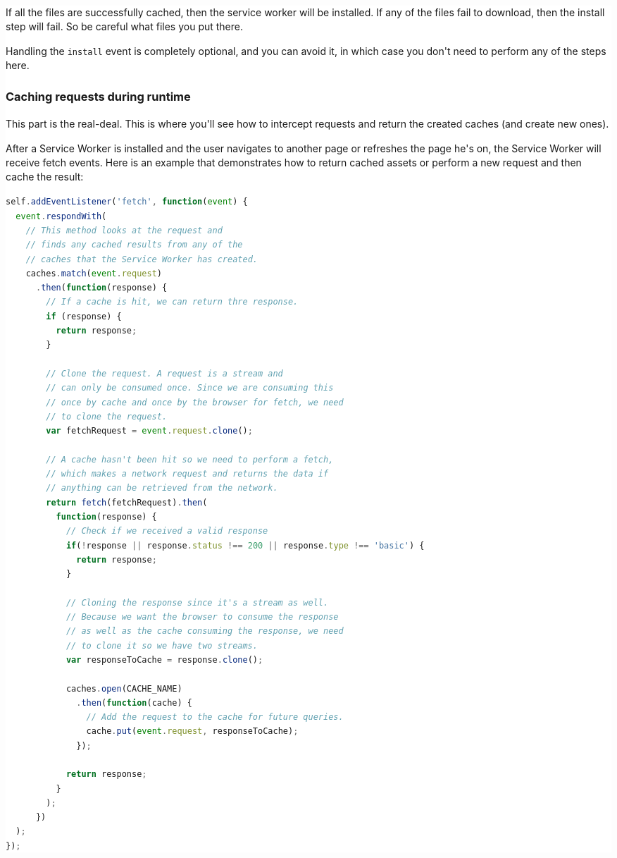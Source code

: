 If all the files are successfully cached, then the service worker will be installed. If any of the files fail to download, then the install step will fail. So be careful what files you put there.

Handling the `install` event is completely optional, and you can avoid it, in which case you don't need to perform any of the steps here.

### Caching requests during runtime

This part is the real-deal. This is where you'll see how to intercept requests and return the created caches (and create new ones).

After a Service Worker is installed and the user navigates to another page or refreshes the page he's on, the Service Worker will receive fetch events. Here is an example that demonstrates how to return cached assets or perform a new request and then cache the result:

```javascript
self.addEventListener('fetch', function(event) {
  event.respondWith(
    // This method looks at the request and
    // finds any cached results from any of the
    // caches that the Service Worker has created.
    caches.match(event.request)
      .then(function(response) {
        // If a cache is hit, we can return thre response.
        if (response) {
          return response;
        }

        // Clone the request. A request is a stream and
        // can only be consumed once. Since we are consuming this
        // once by cache and once by the browser for fetch, we need
        // to clone the request.
        var fetchRequest = event.request.clone();

        // A cache hasn't been hit so we need to perform a fetch,
        // which makes a network request and returns the data if
        // anything can be retrieved from the network.
        return fetch(fetchRequest).then(
          function(response) {
            // Check if we received a valid response
            if(!response || response.status !== 200 || response.type !== 'basic') {
              return response;
            }

            // Cloning the response since it's a stream as well.
            // Because we want the browser to consume the response
            // as well as the cache consuming the response, we need
            // to clone it so we have two streams.
            var responseToCache = response.clone();

            caches.open(CACHE_NAME)
              .then(function(cache) {
                // Add the request to the cache for future queries.
                cache.put(event.request, responseToCache);
              });

            return response;
          }
        );
      })
  );
});
```
